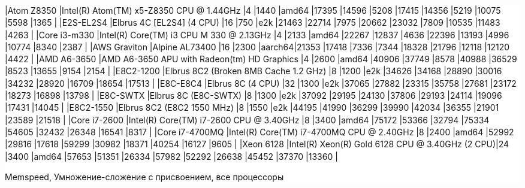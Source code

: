 |Atom Z8350      |Intel(R) Atom(TM) x5-Z8350 CPU @ 1.44GHz        |4    |1440           |amd64  |17395                       |14596                        |5208                          |17415                     |14356                      |5219                        |10075                |5598                  |1365                   |
|E2S-EL2S4       |Elbrus 4C [EL2S4] (4 CPU)                       |16   |750            |e2k    |21463                       |22714                        |7975                          |20662                     |23032                      |7809                        |10535                |11483                 |4263                   |
|Core i3-m330    |Intel(R) Core(TM) i3 CPU       M 330  @ 2.13GHz |4    |2133           |amd64  |22267                       |12837                        |4636                          |22396                     |13193                      |4996                        |10774                |8340                  |2387                   |
|AWS Graviton    |Alpine AL73400                                  |16   |2300           |aarch64|21353                       |17418                        |7336                          |7344                      |18328                      |21796                       |12118                |12120                 |4422                   |
|AMD A6-3650     |AMD A6-3650 APU with Radeon(tm) HD Graphics     |4    |2600           |amd64  |40906                       |37749                        |8578                          |40988                     |36529                      |8523                        |13655                |9154                  |2154                   |
|E8C2-1200       |Elbrus 8C2 (Broken 8MB Cache 1.2 GHz)           |8    |1200           |e2k    |34626                       |34168                        |28890                         |30016                     |34232                      |28920                       |16709                |18654                 |17513                  |
|E8C-E8C4        |Elbrus 8C (4 CPU)                               |32   |1300           |e2k    |37065                       |27882                        |23315                         |35758                     |27681                      |23172                       |18273                |16898                 |13798                  |
|E8C-SWTX        |Elbrus 8C (E8C-SWTX)                            |8    |1300           |e2k    |37092                       |29195                        |24130                         |37806                     |29193                      |24114                       |19096                |17431                 |14045                  |
|E8C2-1550       |Elbrus 8C2 (E8C2 1550 MHz)                      |8    |1550           |e2k    |44195                       |41990                        |36299                         |39990                     |42034                      |36355                       |21901                |23589                 |21518                  |
|Core i7-2600    |Intel(R) Core(TM) i7-2600 CPU @ 3.40GHz         |8    |3400           |amd64  |75172                       |53366                        |32794                         |75334                     |54605                      |32432                       |26348                |16541                 |8317                   |
|Core i7-4700MQ  |Intel(R) Core(TM) i7-4700MQ CPU @ 2.40GHz       |8    |2400           |amd64  |52992                       |29816                        |17618                         |59299                     |30982                      |18371                       |40254                |16127                 |9605                   |
|Xeon 6128       |Intel(R) Xeon(R) Gold 6128 CPU @ 3.40GHz (2 CPU)|24   |3400           |amd64  |57653                       |51351                        |26334                         |57982                     |52292                      |26638                       |45452                |37370                 |13360                  |


Memspeed, Умножение-сложение с присвоением, все процессоры